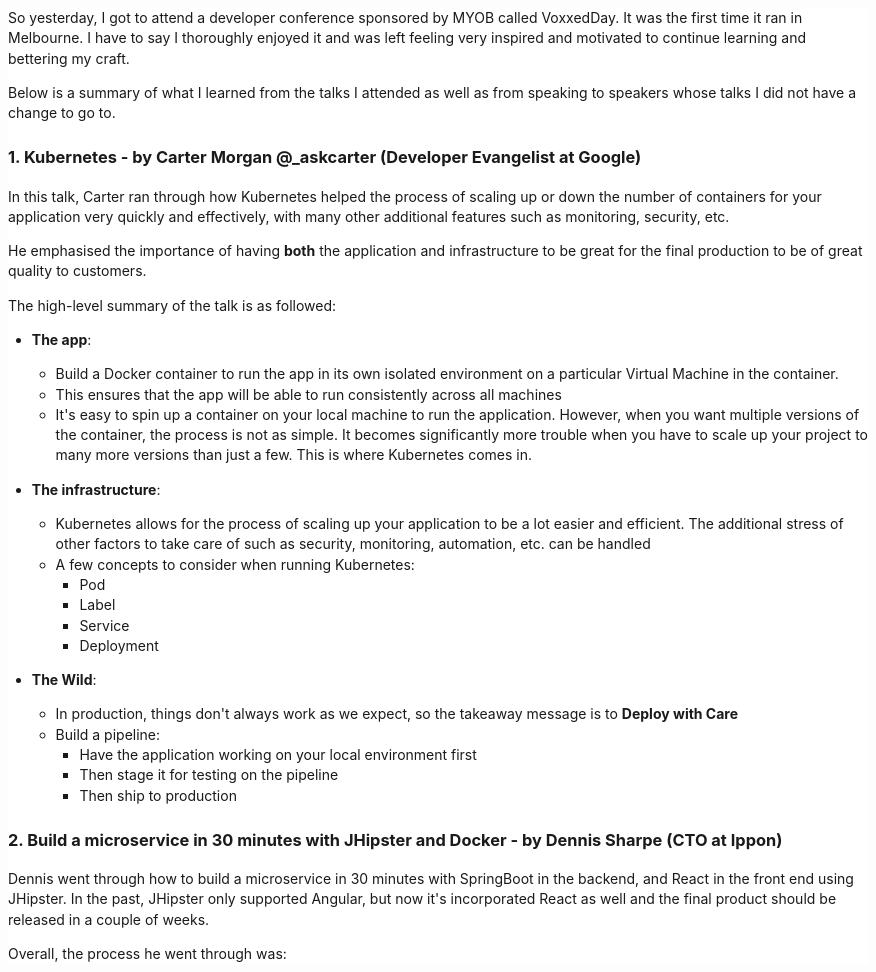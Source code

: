 So yesterday, I got to attend a developer conference sponsored by MYOB called VoxxedDay. It was the first time it ran in Melbourne. I have to say I thoroughly enjoyed it and was left feeling very inspired and motivated to continue learning and bettering my craft. 

Below is a summary of what I learned from the talks I attended as well as from speaking to speakers whose talks I did not have a change to go to. 

### 1. Kubernetes - by Carter Morgan @_askcarter (Developer Evangelist at Google)

In this talk, Carter ran through how Kubernetes helped the process of scaling up or down the number of containers for your application very quickly and effectively, with many other additional features such as monitoring, security, etc. 

He emphasised the importance of having **both** the application and infrastructure to be great for the final production to be of great quality to customers. 

The high-level summary of the talk is as followed:

* **The app**:
	* Build a Docker container to run the app in its own isolated environment on a particular Virtual Machine in the container.
	* This ensures that the app will be able to run consistently across all machines
	* It's easy to spin up a container on your local machine to run the application. However, when you want multiple versions of the container, the process is not as simple. It becomes significantly more trouble when you have to scale up your project to many more versions than just a few. This is where Kubernetes comes in. 

* **The infrastructure**:
   * Kubernetes allows for the process of scaling up your application to be a lot easier and efficient. The additional stress of other factors to take care of such as security, monitoring, automation, etc. can be handled   
   * A few concepts to consider when running Kubernetes:
   		* Pod
   		* Label
   		* Service
   		* Deployment

* **The Wild**:
	* In production, things don't always work as we expect, so the takeaway message is to **Deploy with Care**
	* Build a pipeline:
		* Have the application working on your local environment first
		* Then stage it for testing on the pipeline
		* Then ship to production

### 2. Build a microservice in 30 minutes with JHipster and Docker - by Dennis Sharpe (CTO at Ippon)

Dennis went through how to build a microservice in 30 minutes with SpringBoot in the backend, and React in the front end using JHipster. In the past, JHipster only supported Angular, but now it's incorporated React as well and the final product should be released in a couple of weeks. 

Overall, the process he went through was:
